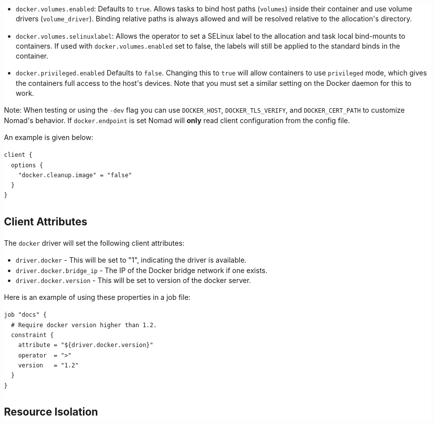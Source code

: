 * `docker.volumes.enabled`: Defaults to `true`. Allows tasks to bind host paths
  (`volumes`) inside their container and use volume drivers (`volume_driver`).
  Binding relative paths is always allowed and will be resolved relative to the
  allocation's directory.

* `docker.volumes.selinuxlabel`: Allows the operator to set a SELinux
  label to the allocation and task local bind-mounts to containers. If used
  with `docker.volumes.enabled` set to false, the labels will still be applied
  to the standard binds in the container.

* `docker.privileged.enabled` Defaults to `false`. Changing this to `true` will
  allow containers to use `privileged` mode, which gives the containers full
  access to the host's devices. Note that you must set a similar setting on the
  Docker daemon for this to work.

Note: When testing or using the `-dev` flag you can use `DOCKER_HOST`,
`DOCKER_TLS_VERIFY`, and `DOCKER_CERT_PATH` to customize Nomad's behavior. If
`docker.endpoint` is set Nomad will **only** read client configuration from the
config file.

An example is given below:

```hcl
client {
  options {
    "docker.cleanup.image" = "false"
  }
}
```

## Client Attributes

The `docker` driver will set the following client attributes:

* `driver.docker` - This will be set to "1", indicating the driver is
  available.
* `driver.docker.bridge_ip` - The IP of the Docker bridge network if one
  exists.
* `driver.docker.version` - This will be set to version of the docker server.

Here is an example of using these properties in a job file:

```hcl
job "docs" {
  # Require docker version higher than 1.2.
  constraint {
    attribute = "${driver.docker.version}"
    operator  = ">"
    version   = "1.2"
  }
}
```

## Resource Isolation
